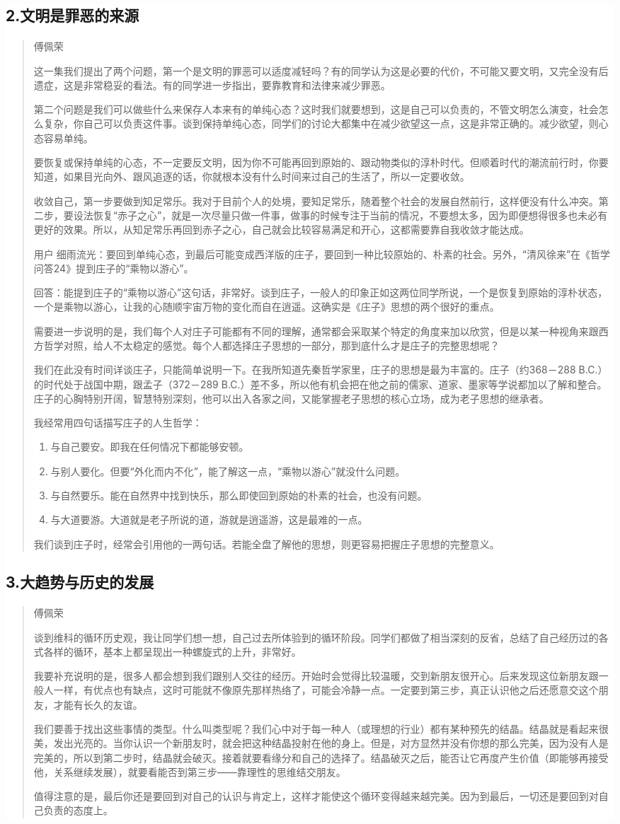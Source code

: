 ## 2.文明是罪恶的来源

> 傅佩荣
> 
> 这一集我们提出了两个问题，第一个是文明的罪恶可以适度减轻吗？有的同学认为这是必要的代价，不可能又要文明，又完全没有后遗症，这是非常稳妥的看法。有的同学进一步指出，要靠教育和法律来减少罪恶。
> 
> 第二个问题是我们可以做些什么来保存人本来有的单纯心态？这时我们就要想到，这是自己可以负责的，不管文明怎么演变，社会怎么复杂，你自己可以负责这件事。谈到保持单纯心态，同学们的讨论大都集中在减少欲望这一点，这是非常正确的。减少欲望，则心态容易单纯。
> 
> 要恢复或保持单纯的心态，不一定要反文明，因为你不可能再回到原始的、跟动物类似的淳朴时代。但顺着时代的潮流前行时，你要知道，如果目光向外、跟风追逐的话，你就根本没有什么时间来过自己的生活了，所以一定要收敛。
> 
> 收敛自己，第一步要做到知足常乐。我对于目前个人的处境，要知足常乐，随着整个社会的发展自然前行，这样便没有什么冲突。第二步，要设法恢复“赤子之心”，就是一次尽量只做一件事，做事的时候专注于当前的情况，不要想太多，因为即便想得很多也未必有更好的效果。所以，从知足常乐再回到赤子之心，自己就会比较容易满足和开心，这都需要靠自我收敛才能达成。
> 
> 用户 细雨流光：要回到单纯心态，到最后可能变成西洋版的庄子，要回到一种比较原始的、朴素的社会。另外，“清风徐来”在《哲学问答24》提到庄子的“乘物以游心”。
> 
> 回答：能提到庄子的“乘物以游心”这句话，非常好。谈到庄子，一般人的印象正如这两位同学所说，一个是恢复到原始的淳朴状态，一个是乘物以游心，让我的心随顺宇宙万物的变化而自在逍遥。这确实是《庄子》思想的两个很好的重点。
> 
> 需要进一步说明的是，我们每个人对庄子可能都有不同的理解，通常都会采取某个特定的角度来加以欣赏，但是以某一种视角来跟西方哲学对照，给人不太稳定的感觉。每个人都选择庄子思想的一部分，那到底什么才是庄子的完整思想呢？
> 
> 我们在此没有时间详谈庄子，只能简单说明一下。在我所知道先秦哲学家里，庄子的思想是最为丰富的。庄子（约368－288 B.C.）的时代处于战国中期，跟孟子（372－289 B.C.）差不多，所以他有机会把在他之前的儒家、道家、墨家等学说都加以了解和整合。庄子的心胸特别开阔，智慧特别深刻，他可以出入各家之间，又能掌握老子思想的核心立场，成为老子思想的继承者。
> 
> 我经常用四句话描写庄子的人生哲学：
> 
> 1. 与自己要安。即我在任何情况下都能够安顿。
> 
> 2. 与别人要化。但要“外化而内不化”，能了解这一点，“乘物以游心”就没什么问题。
> 
> 3. 与自然要乐。能在自然界中找到快乐，那么即使回到原始的朴素的社会，也没有问题。
> 
> 4. 与大道要游。大道就是老子所说的道，游就是逍遥游，这是最难的一点。
> 
> 我们谈到庄子时，经常会引用他的一两句话。若能全盘了解他的思想，则更容易把握庄子思想的完整意义。

## 3.大趋势与历史的发展

> 傅佩荣
> 
> 谈到维科的循环历史观，我让同学们想一想，自己过去所体验到的循环阶段。同学们都做了相当深刻的反省，总结了自己经历过的各式各样的循环，基本上都呈现出一种螺旋式的上升，非常好。
> 
> 我要补充说明的是，很多人都会想到我们跟别人交往的经历。开始时会觉得比较温暖，交到新朋友很开心。后来发现这位新朋友跟一般人一样，有优点也有缺点，这时可能就不像原先那样热络了，可能会冷静一点。一定要到第三步，真正认识他之后还愿意交这个朋友，才能有长久的友谊。
> 
> 我们要善于找出这些事情的类型。什么叫类型呢？我们心中对于每一种人（或理想的行业）都有某种预先的结晶。结晶就是看起来很美，发出光亮的。当你认识一个新朋友时，就会把这种结晶投射在他的身上。但是，对方显然并没有你想的那么完美，因为没有人是完美的，所以到第二步时，结晶就会破灭。接着就要看缘分和自己的选择了。结晶破灭之后，能否让它再度产生价值（即能够再接受他，关系继续发展），就要看能否到第三步——靠理性的思维结交朋友。
> 
> 值得注意的是，最后你还是要回到对自己的认识与肯定上，这样才能使这个循环变得越来越完美。因为到最后，一切还是要回到对自己负责的态度上。
